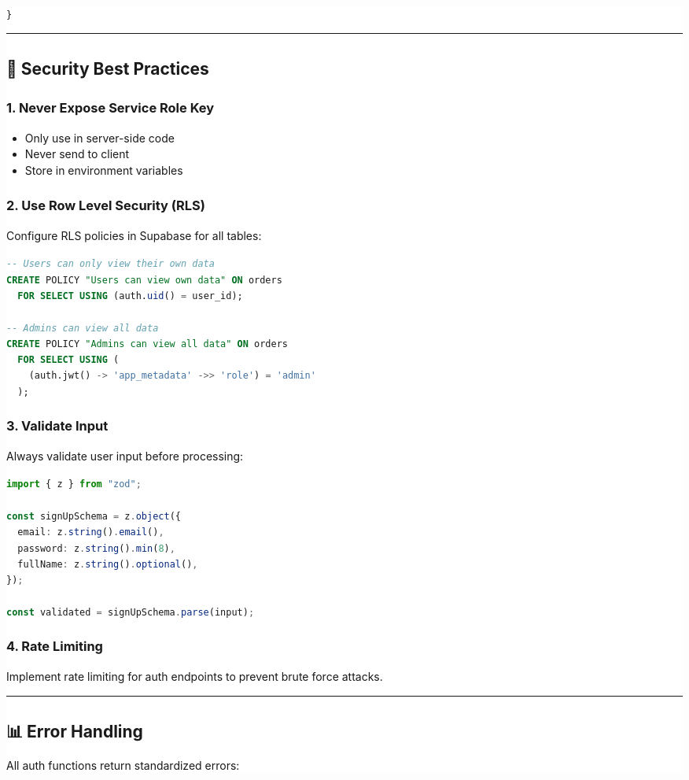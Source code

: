 ```typescript
}
```

---

## 🔐 Security Best Practices

### 1. Never Expose Service Role Key
- Only use in server-side code
- Never send to client
- Store in environment variables

### 2. Use Row Level Security (RLS)
Configure RLS policies in Supabase for all tables:

```sql
-- Users can only view their own data
CREATE POLICY "Users can view own data" ON orders
  FOR SELECT USING (auth.uid() = user_id);

-- Admins can view all data
CREATE POLICY "Admins can view all data" ON orders
  FOR SELECT USING (
    (auth.jwt() -> 'app_metadata' ->> 'role') = 'admin'
  );
```

### 3. Validate Input
Always validate user input before processing:

```typescript
import { z } from "zod";

const signUpSchema = z.object({
  email: z.string().email(),
  password: z.string().min(8),
  fullName: z.string().optional(),
});

const validated = signUpSchema.parse(input);
```

### 4. Rate Limiting
Implement rate limiting for auth endpoints to prevent brute force attacks.

---

## 📊 Error Handling

All auth functions return standardized errors:
